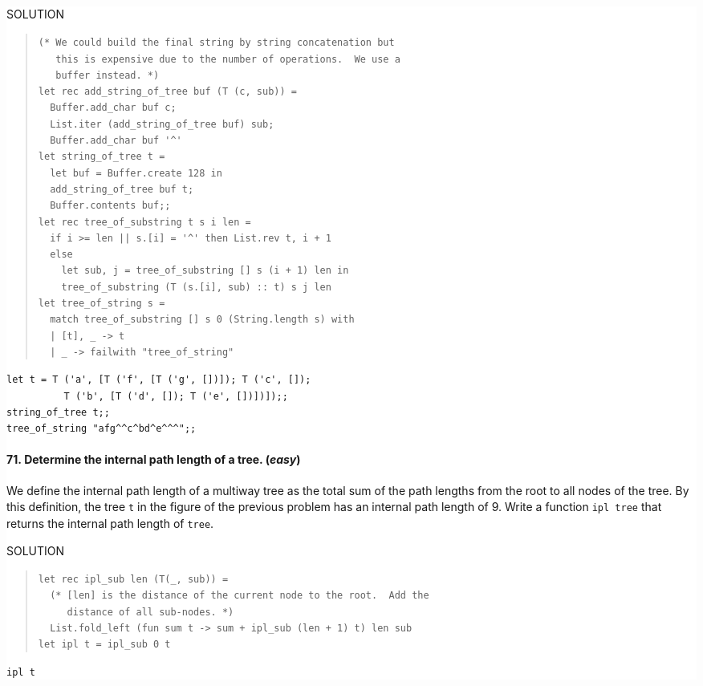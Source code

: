 SOLUTION

> ```ocamltop
> (* We could build the final string by string concatenation but
>    this is expensive due to the number of operations.  We use a
>    buffer instead. *)
> let rec add_string_of_tree buf (T (c, sub)) =
>   Buffer.add_char buf c;
>   List.iter (add_string_of_tree buf) sub;
>   Buffer.add_char buf '^'
> let string_of_tree t =
>   let buf = Buffer.create 128 in
>   add_string_of_tree buf t;
>   Buffer.contents buf;;
> let rec tree_of_substring t s i len =
>   if i >= len || s.[i] = '^' then List.rev t, i + 1
>   else
>     let sub, j = tree_of_substring [] s (i + 1) len in
>     tree_of_substring (T (s.[i], sub) :: t) s j len
> let tree_of_string s =
>   match tree_of_substring [] s 0 (String.length s) with
>   | [t], _ -> t
>   | _ -> failwith "tree_of_string"
> ```

```ocamltop
let t = T ('a', [T ('f', [T ('g', [])]); T ('c', []);
          T ('b', [T ('d', []); T ('e', [])])]);;
string_of_tree t;;
tree_of_string "afg^^c^bd^e^^^";;
```


#### 71. Determine the internal path length of a tree. (*easy*)

We define the internal path length of a multiway tree as the total sum
of the path lengths from the root to all nodes of the tree. By this
definition, the tree `t` in the figure of the previous problem has an
internal path length of 9. Write a function `ipl tree` that returns the
internal path length of `tree`.

SOLUTION

> ```ocamltop
> let rec ipl_sub len (T(_, sub)) =
>   (* [len] is the distance of the current node to the root.  Add the
>      distance of all sub-nodes. *)
>   List.fold_left (fun sum t -> sum + ipl_sub (len + 1) t) len sub
> let ipl t = ipl_sub 0 t
> ```

```ocamltop
ipl t
```


[totient]: #CalculateEuler39stotientfunctionmmedium
[totient-improved]: #CalculateEuler39stotientfunctionmimprovedmedium
[tree-string]: #Astringrepresentationofbinarytreesmedium